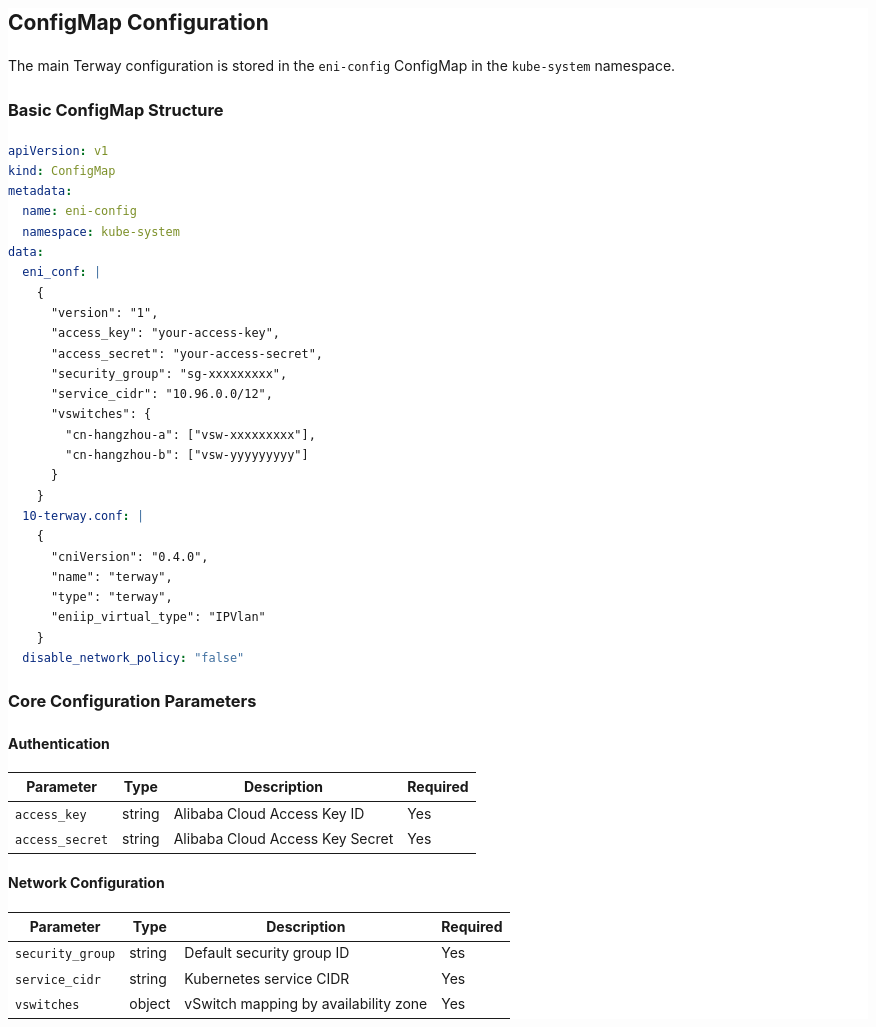 ## ConfigMap Configuration

The main Terway configuration is stored in the `eni-config` ConfigMap in the `kube-system` namespace.

### Basic ConfigMap Structure

```yaml
apiVersion: v1
kind: ConfigMap
metadata:
  name: eni-config
  namespace: kube-system
data:
  eni_conf: |
    {
      "version": "1",
      "access_key": "your-access-key",
      "access_secret": "your-access-secret", 
      "security_group": "sg-xxxxxxxxx",
      "service_cidr": "10.96.0.0/12",
      "vswitches": {
        "cn-hangzhou-a": ["vsw-xxxxxxxxx"],
        "cn-hangzhou-b": ["vsw-yyyyyyyyy"]
      }
    }
  10-terway.conf: |
    {
      "cniVersion": "0.4.0",
      "name": "terway",
      "type": "terway",
      "eniip_virtual_type": "IPVlan"
    }
  disable_network_policy: "false"
```

### Core Configuration Parameters

#### Authentication
| Parameter | Type | Description | Required |
|-----------|------|-------------|----------|
| `access_key` | string | Alibaba Cloud Access Key ID | Yes |
| `access_secret` | string | Alibaba Cloud Access Key Secret | Yes |

#### Network Configuration
| Parameter | Type | Description | Required |
|-----------|------|-------------|----------|
| `security_group` | string | Default security group ID | Yes |
| `service_cidr` | string | Kubernetes service CIDR | Yes |
| `vswitches` | object | vSwitch mapping by availability zone | Yes |
